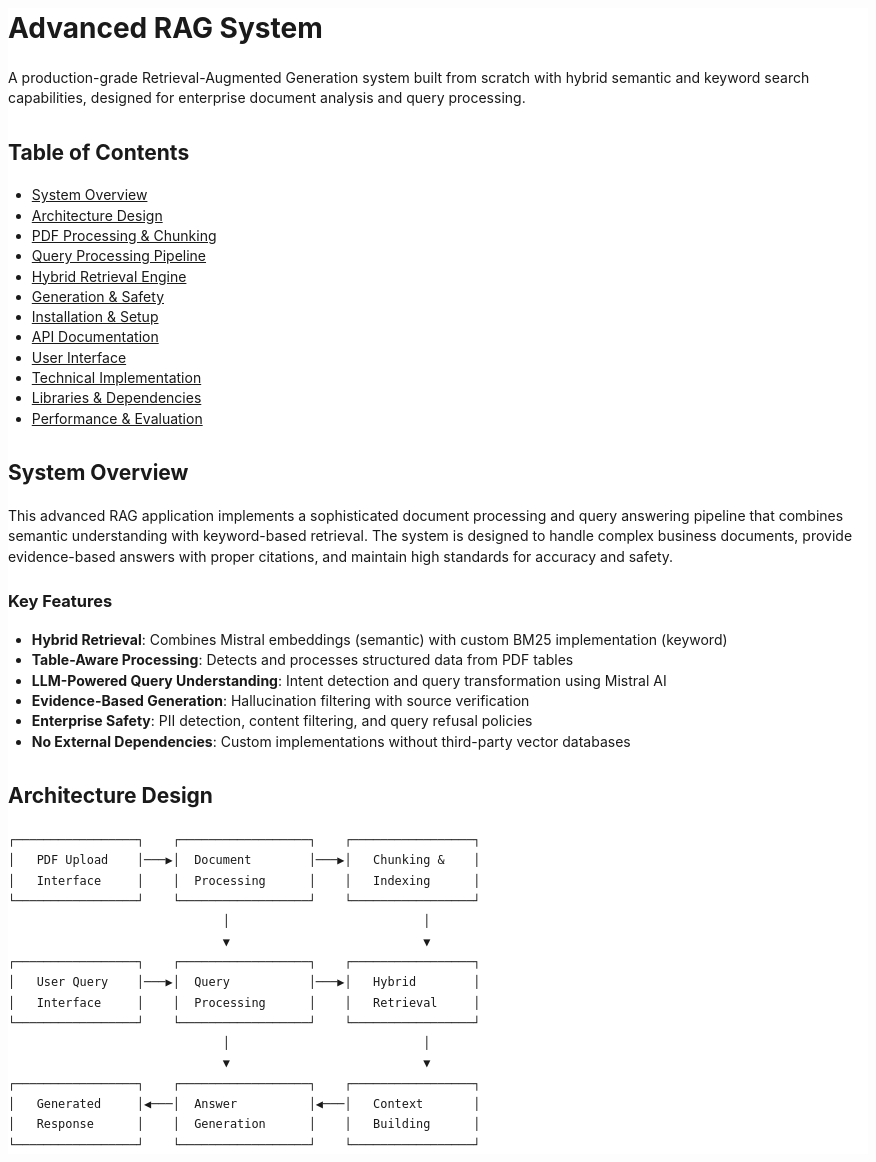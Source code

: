 # Advanced RAG System

A production-grade Retrieval-Augmented Generation system built from scratch with hybrid semantic and keyword search capabilities, designed for enterprise document analysis and query processing.

## Table of Contents

- [System Overview](#system-overview)
- [Architecture Design](#architecture-design)
- [PDF Processing & Chunking](#pdf-processing--chunking)
- [Query Processing Pipeline](#query-processing-pipeline)
- [Hybrid Retrieval Engine](#hybrid-retrieval-engine)
- [Generation & Safety](#generation--safety)
- [Installation & Setup](#installation--setup)
- [API Documentation](#api-documentation)
- [User Interface](#user-interface)
- [Technical Implementation](#technical-implementation)
- [Libraries & Dependencies](#libraries--dependencies)
- [Performance & Evaluation](#performance--evaluation)

## System Overview

This advanced RAG application implements a sophisticated document processing and query answering pipeline that combines semantic understanding with keyword-based retrieval. The system is designed to handle complex business documents, provide evidence-based answers with proper citations, and maintain high standards for accuracy and safety.

### Key Features

- **Hybrid Retrieval**: Combines Mistral embeddings (semantic) with custom BM25 implementation (keyword)
- **Table-Aware Processing**: Detects and processes structured data from PDF tables
- **LLM-Powered Query Understanding**: Intent detection and query transformation using Mistral AI
- **Evidence-Based Generation**: Hallucination filtering with source verification
- **Enterprise Safety**: PII detection, content filtering, and query refusal policies
- **No External Dependencies**: Custom implementations without third-party vector databases

## Architecture Design

```
┌─────────────────┐    ┌──────────────────┐    ┌─────────────────┐
│   PDF Upload    │───▶│  Document        │───▶│   Chunking &    │
│   Interface     │    │  Processing      │    │   Indexing      │
└─────────────────┘    └──────────────────┘    └─────────────────┘
                              │                           │
                              ▼                           ▼
┌─────────────────┐    ┌──────────────────┐    ┌─────────────────┐
│   User Query    │───▶│  Query           │───▶│   Hybrid        │
│   Interface     │    │  Processing      │    │   Retrieval     │
└─────────────────┘    └──────────────────┘    └─────────────────┘
                              │                           │
                              ▼                           ▼
┌─────────────────┐    ┌──────────────────┐    ┌─────────────────┐
│   Generated     │◀───│  Answer          │◀───│   Context       │
│   Response      │    │  Generation      │    │   Building      │
└─────────────────┘    └──────────────────┘    └─────────────────┘
```
